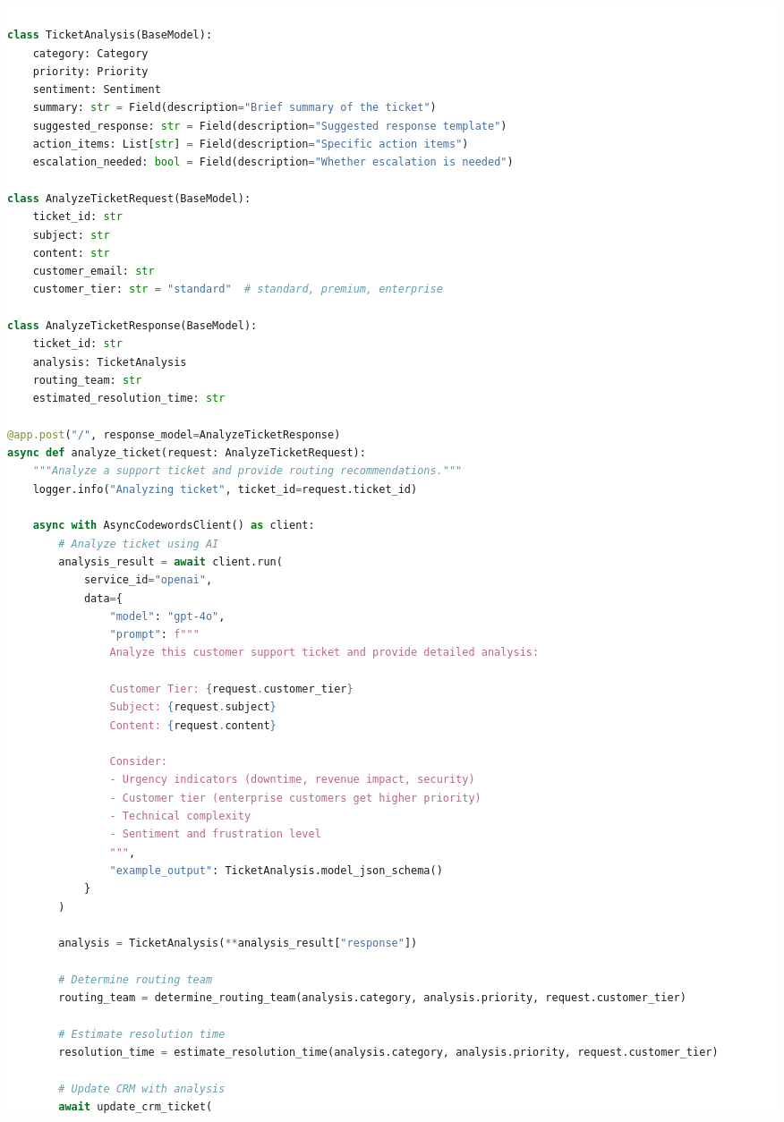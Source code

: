 ```python

class TicketAnalysis(BaseModel):
    category: Category
    priority: Priority
    sentiment: Sentiment
    summary: str = Field(description="Brief summary of the ticket")
    suggested_response: str = Field(description="Suggested response template")
    action_items: List[str] = Field(description="Specific action items")
    escalation_needed: bool = Field(description="Whether escalation is needed")

class AnalyzeTicketRequest(BaseModel):
    ticket_id: str
    subject: str
    content: str
    customer_email: str
    customer_tier: str = "standard"  # standard, premium, enterprise

class AnalyzeTicketResponse(BaseModel):
    ticket_id: str
    analysis: TicketAnalysis
    routing_team: str
    estimated_resolution_time: str

@app.post("/", response_model=AnalyzeTicketResponse)
async def analyze_ticket(request: AnalyzeTicketRequest):
    """Analyze a support ticket and provide routing recommendations."""
    logger.info("Analyzing ticket", ticket_id=request.ticket_id)
    
    async with AsyncCodewordsClient() as client:
        # Analyze ticket using AI
        analysis_result = await client.run(
            service_id="openai",
            data={
                "model": "gpt-4o",
                "prompt": f"""
                Analyze this customer support ticket and provide detailed analysis:
                
                Customer Tier: {request.customer_tier}
                Subject: {request.subject}
                Content: {request.content}
                
                Consider:
                - Urgency indicators (downtime, revenue impact, security)
                - Customer tier (enterprise customers get higher priority)
                - Technical complexity
                - Sentiment and frustration level
                """,
                "example_output": TicketAnalysis.model_json_schema()
            }
        )
        
        analysis = TicketAnalysis(**analysis_result["response"])
        
        # Determine routing team
        routing_team = determine_routing_team(analysis.category, analysis.priority, request.customer_tier)
        
        # Estimate resolution time
        resolution_time = estimate_resolution_time(analysis.category, analysis.priority, request.customer_tier)
        
        # Update CRM with analysis
        await update_crm_ticket(
```